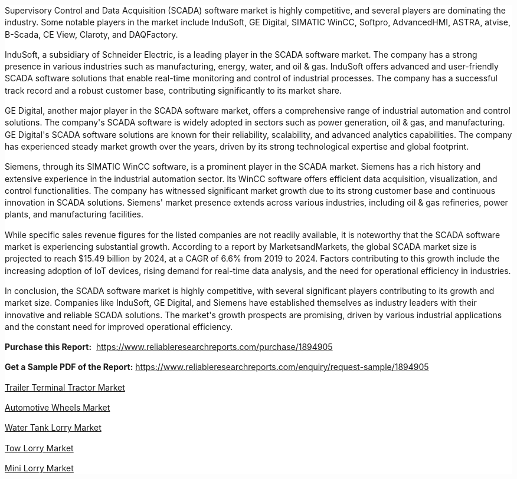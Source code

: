 <p><p>Supervisory Control and Data Acquisition (SCADA) software market is highly competitive, and several players are dominating the industry. Some notable players in the market include InduSoft, GE Digital, SIMATIC WinCC, Softpro, AdvancedHMI, ASTRA, atvise, B-Scada, CE View, Claroty, and DAQFactory.</p><p>InduSoft, a subsidiary of Schneider Electric, is a leading player in the SCADA software market. The company has a strong presence in various industries such as manufacturing, energy, water, and oil & gas. InduSoft offers advanced and user-friendly SCADA software solutions that enable real-time monitoring and control of industrial processes. The company has a successful track record and a robust customer base, contributing significantly to its market share.</p><p>GE Digital, another major player in the SCADA software market, offers a comprehensive range of industrial automation and control solutions. The company's SCADA software is widely adopted in sectors such as power generation, oil & gas, and manufacturing. GE Digital's SCADA software solutions are known for their reliability, scalability, and advanced analytics capabilities. The company has experienced steady market growth over the years, driven by its strong technological expertise and global footprint.</p><p>Siemens, through its SIMATIC WinCC software, is a prominent player in the SCADA market. Siemens has a rich history and extensive experience in the industrial automation sector. Its WinCC software offers efficient data acquisition, visualization, and control functionalities. The company has witnessed significant market growth due to its strong customer base and continuous innovation in SCADA solutions. Siemens' market presence extends across various industries, including oil & gas refineries, power plants, and manufacturing facilities.</p><p>While specific sales revenue figures for the listed companies are not readily available, it is noteworthy that the SCADA software market is experiencing substantial growth. According to a report by MarketsandMarkets, the global SCADA market size is projected to reach $15.49 billion by 2024, at a CAGR of 6.6% from 2019 to 2024. Factors contributing to this growth include the increasing adoption of IoT devices, rising demand for real-time data analysis, and the need for operational efficiency in industries.</p><p>In conclusion, the SCADA software market is highly competitive, with several significant players contributing to its growth and market size. Companies like InduSoft, GE Digital, and Siemens have established themselves as industry leaders with their innovative and reliable SCADA solutions. The market's growth prospects are promising, driven by various industrial applications and the constant need for improved operational efficiency.</p></p>
<p><strong>Purchase this Report:</strong>&nbsp;&nbsp;<a href="https://www.reliableresearchreports.com/purchase/1894905">https://www.reliableresearchreports.com/purchase/1894905</a></p>
<p></p>
<p><strong>Get a Sample PDF of the Report:</strong>&nbsp;<a href="https://www.reliableresearchreports.com/enquiry/request-sample/1894905">https://www.reliableresearchreports.com/enquiry/request-sample/1894905</a></p>
<p><p><a href="https://medium.com/@kanew14036/trailer-terminal-tractor-market-comprehensive-assessment-by-type-application-and-geography-04ea0ea2a0c0">Trailer Terminal Tractor Market</a></p><p><a href="https://medium.com/@emiliomartelli542/automotive-wheels-market-insight-market-trends-growth-forecasted-from-2023-to-2030-b06e757a52fc">Automotive Wheels Market</a></p><p><a href="https://medium.com/@peterm12562/water-tank-lorry-market-research-report-its-history-and-forecast-2023-to-2030-6e47bec5c36b">Water Tank Lorry Market</a></p><p><a href="https://medium.com/@malcomw102036/tow-lorry-market-competitive-analysis-market-trends-and-forecast-to-2030-706205e40f66">Tow Lorry Market</a></p><p><a href="https://medium.com/@scanw41036/mini-lorry-market-analysis-and-sze-forecasted-for-period-from-2023-to-2030-4964eaa6a429">Mini Lorry Market</a></p></p>